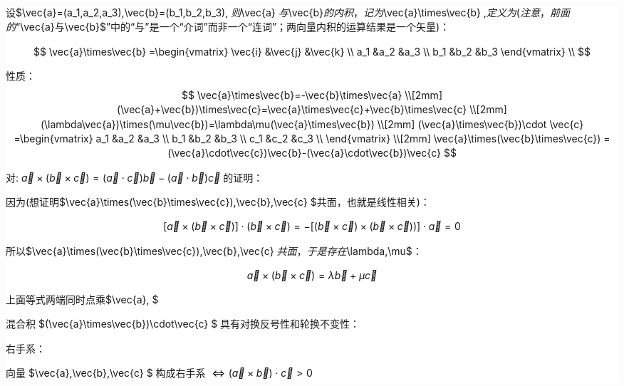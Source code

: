 设$\vec{a}=(a_1,a_2,a_3),\vec{b}=(b_1,b_2,b_3), $则$\vec{a} $与$\vec{b}$的内积，记为$\vec{a}\times\vec{b} ,$定义为(注意，前面的“$\vec{a}与\vec{b}$”中的“与”是一个“介词”而非一个“连词”；两向量内积的运算结果是一个矢量)：

$$
\vec{a}\times\vec{b}
=\begin{vmatrix}
\vec{i} &\vec{j} &\vec{k} \\
a_1 &a_2 &a_3 \\
b_1 &b_2 &b_3
\end{vmatrix} \\
$$

性质：
$$
\vec{a}\times\vec{b}=-\vec{b}\times\vec{a} \\[2mm]
(\vec{a}+\vec{b})\times\vec{c}=\vec{a}\times\vec{c}+\vec{b}\times\vec{c} \\[2mm]
(\lambda\vec{a})\times(\mu\vec{b})=\lambda\mu(\vec{a}\times\vec{b}) \\[2mm]
(\vec{a}\times\vec{b})\cdot \vec{c}
=\begin{vmatrix}
a_1 &a_2 &a_3 \\
b_1 &b_2 &b_3 \\
c_1 &c_2 &c_3 \\
\end{vmatrix} \\[2mm]
\vec{a}\times(\vec{b}\times\vec{c})
=(\vec{a}\cdot\vec{c})\vec{b}-(\vec{a}\cdot\vec{b})\vec{c}
$$

对:
$\vec{a}\times(\vec{b}\times\vec{c})
=(\vec{a}\cdot\vec{c})\vec{b}-(\vec{a}\cdot\vec{b})\vec{c}$
的证明：

因为(想证明$\vec{a}\times(\vec{b}\times\vec{c}),\vec{b},\vec{c} $共面，也就是线性相关)：

$$
[\vec{a}\times(\vec{b}\times\vec{c})]\cdot(\vec{b}\times\vec{c})
=-[(\vec{b}\times\vec{c})\times(\vec{b}\times\vec{c}))]\cdot\vec{a}
=0
$$

所以$\vec{a}\times(\vec{b}\times\vec{c}),\vec{b},\vec{c} $共面，于是存在$\lambda,\mu$：

$$
\vec{a}\times(\vec{b}\times\vec{c})
=\lambda\vec{b}+\mu\vec{c}
$$

上面等式两端同时点乘$\vec{a}, $

混合积 $(\vec{a}\times\vec{b})\cdot\vec{c} $ 具有对换反号性和轮换不变性：

右手系：

向量 $\vec{a},\vec{b},\vec{c} $ 构成右手系
$\Longleftrightarrow(\vec{a}\times\vec{b})\cdot\vec{c}>0$

